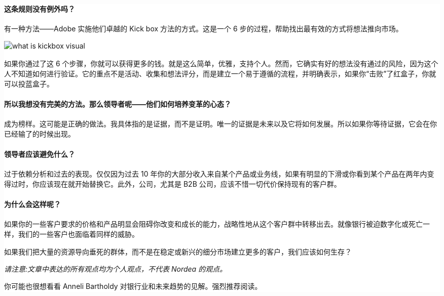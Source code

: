 #### 这条规则没有例外吗？

有一种方法——Adobe 实施他们卓越的 Kick box 方法的方式。这是一个 6 步的过程，帮助找出最有效的方式将想法推向市场。

![what is kickbox visual](img/14820e667143e77ba8dfcf95c131382d.png)

如果你通过了这 6 个步骤，你就可以获得更多的钱。就是这么简单，优雅，支持个人。然而，它确实有好的想法没有通过的风险，因为这个人不知道如何进行验证。它的重点不是活动、收集和想法评分，而是建立一个易于遵循的流程，并明确表示，如果你“击败”了红盒子，你就可以投蓝盒子。

#### 所以我想没有完美的方法。那么领导者呢——他们如何培养变革的心态？

成为榜样。这可能是正确的做法。我具体指的是证据，而不是证明。唯一的证据是未来以及它将如何发展。所以如果你等待证据，它会在你已经输了的时候出现。

#### 领导者应该避免什么？

过于依赖分析和过去的表现。仅仅因为过去 10 年你的大部分收入来自某个产品或业务线，如果有明显的下滑或你看到某个产品在两年内变得过时，你应该现在就开始替换它。此外，公司，尤其是 B2B 公司，应该不惜一切代价保持现有的客户群。

#### 为什么会这样呢？

如果你的一些客户要求的价格和产品明显会阻碍你改变和成长的能力，战略性地从这个客户群中转移出去。就像银行被迫数字化或死亡一样，我们的一些客户也面临着同样的威胁。

如果我们把大量的资源导向垂死的群体，而不是在稳定或新兴的细分市场建立更多的客户，我们应该如何生存？

*请注意:文章中表达的所有观点均为个人观点，不代表 Nordea 的观点。*

你可能也很想看看 Anneli Bartholdy 对银行业和未来趋势的见解。强烈推荐阅读。